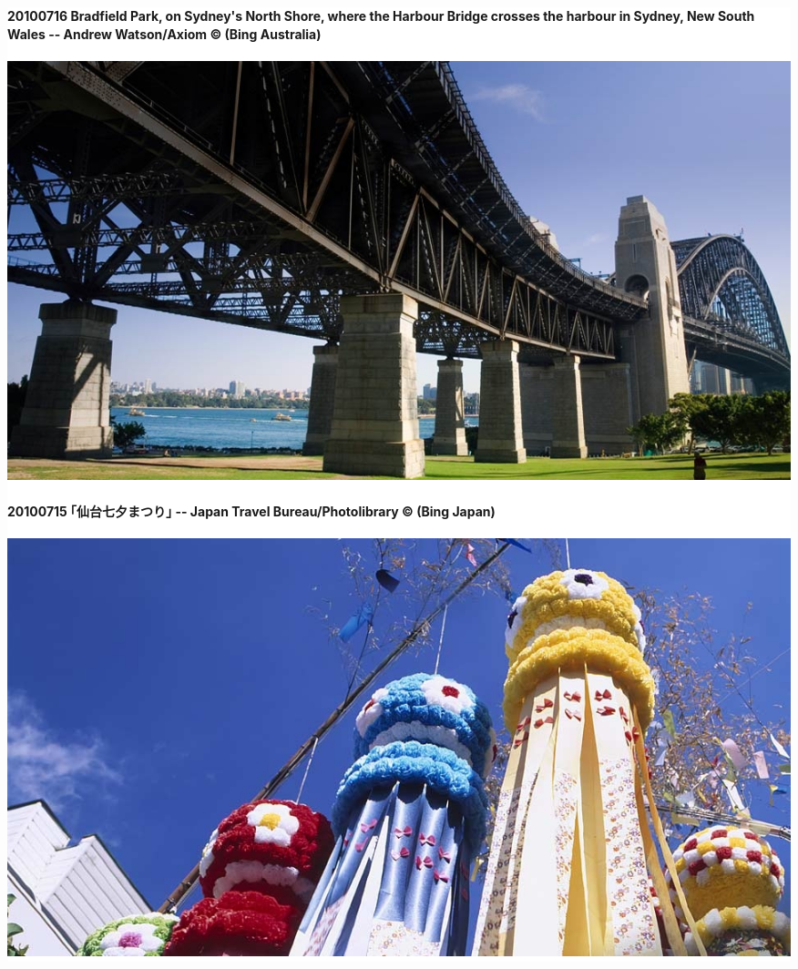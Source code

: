 #### 20100716 Bradfield Park, on Sydney's North Shore, where the Harbour Bridge crosses the harbour in Sydney, New South Wales -- Andrew Watson/Axiom © (Bing Australia)

![](20100716_BradfieldPark.jpg)

#### 20100715 ｢仙台七夕まつり｣ -- Japan Travel Bureau/Photolibrary © (Bing Japan)

![](20100715_TanabataFestival.jpg)
